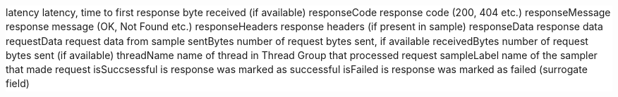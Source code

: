 <tr>
<td style="border: 1px solid #ccc; padding: 5px;">latency</td>
<td style="border: 1px solid #ccc; padding: 5px;">latency, time to
first response byte received (if available)</td>
</tr>
<tr>
<td style="border: 1px solid #ccc; padding: 5px;">responseCode</td>
<td style="border: 1px solid #ccc; padding: 5px;">response code
(200, 404 etc.)</td>
</tr>
<tr>
<td style="border: 1px solid #ccc; padding: 5px;">
responseMessage</td>
<td style="border: 1px solid #ccc; padding: 5px;">response message
(OK, Not Found etc.)</td>
</tr>
<tr>
<td style="border: 1px solid #ccc; padding: 5px;">
responseHeaders</td>
<td style="border: 1px solid #ccc; padding: 5px;">response headers
(if present in sample)</td>
</tr>
<tr>
<td style="border: 1px solid #ccc; padding: 5px;">responseData</td>
<td style="border: 1px solid #ccc; padding: 5px;">response
data</td>
</tr>
<tr>
<td style="border: 1px solid #ccc; padding: 5px;">requestData</td>
<td style="border: 1px solid #ccc; padding: 5px;">request data from
sample</td>
</tr>
<tr>
<td style="border: 1px solid #ccc; padding: 5px;">sentBytes</td>
<td style="border: 1px solid #ccc; padding: 5px;">number of request
bytes sent, if available</td>
</tr>
<tr>
<td style="border: 1px solid #ccc; padding: 5px;">
receivedBytes</td>
<td style="border: 1px solid #ccc; padding: 5px;">number of request
bytes sent (if available)</td>
</tr>
<tr>
<td style="border: 1px solid #ccc; padding: 5px;">threadName</td>
<td style="border: 1px solid #ccc; padding: 5px;">name of thread in
Thread Group that processed request</td>
</tr>
<tr>
<td style="border: 1px solid #ccc; padding: 5px;">sampleLabel</td>
<td style="border: 1px solid #ccc; padding: 5px;">name of the
sampler that made request</td>
</tr>
<tr>
<td style="border: 1px solid #ccc; padding: 5px;">
isSuccsessful</td>
<td style="border: 1px solid #ccc; padding: 5px;">is response was
marked as successful</td>
</tr>
<tr>
<td style="border: 1px solid #ccc; padding: 5px;">isFailed</td>
<td style="border: 1px solid #ccc; padding: 5px;">is response was
marked as failed (surrogate field)</td>
</tr>